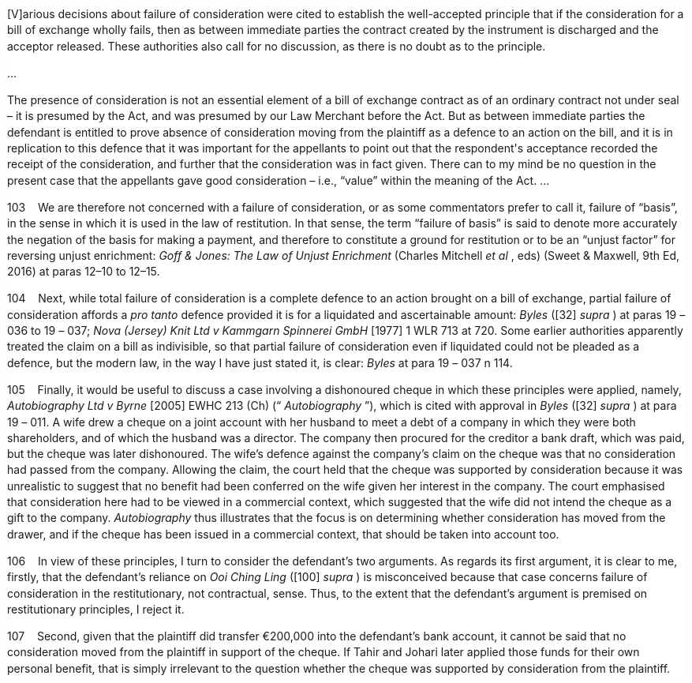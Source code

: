  [V]arious decisions about failure of consideration were cited to establish the well-accepted principle that if the consideration for a bill of exchange wholly fails, then as between immediate parties the contract created by the instrument is discharged and the acceptor released. These authorities also call for no discussion, as there is no doubt as to the principle. 

 ... 

 The presence of consideration is not an essential element of a bill of exchange contract as of an ordinary contract not under seal – it is presumed by the Act, and was presumed by our Law Merchant before the Act. But as between immediate parties the defendant is entitled to prove absence of consideration moving from the plaintiff as a defence to an action on the bill, and it is in replication to this defence that it was important for the appellants to point out that the respondent's acceptance recorded the receipt of the consideration, and further that the consideration was in fact given. There can to my mind be no question in the present case that the appellants gave good consideration – i.e., “value” within the meaning of the Act. ... 

103    We are therefore not concerned with a failure of consideration, or as some commentators prefer to call it, failure of “basis”, in the sense in which it is used in the law of restitution. In that sense, the term “failure of basis” is said to denote more accurately the negation of the basis for making a payment, and therefore to constitute a ground for restitution or to be an “unjust factor” for reversing unjust enrichment: _Goff & Jones: The Law of Unjust Enrichment_ (Charles Mitchell _et al_ , eds) (Sweet & Maxwell, 9th Ed, 2016) at paras 12–10 to 12–15. 

104    Next, while total failure of consideration is a complete defence to an action brought on a bill of exchange, partial failure of consideration affords a _pro tanto_ defence provided it is for a liquidated and ascertainable amount: _Byles_ ([32] _supra_ ) at paras 19 _–_ 036 to 19 _–_ 037; _Nova (Jersey) Knit Ltd v Kammgarn Spinnerei GmbH_ [1977] 1 WLR 713 at 720. Some earlier authorities apparently treated the claim on a bill as indivisible, so that partial failure of consideration even if liquidated could not be pleaded as a defence, but the modern law, in the way I have just stated it, is clear: _Byles_ at para 19 _–_ 037 n 114. 


105    Finally, it would be useful to discuss a case involving a dishonoured cheque in which these principles were applied, namely, _Autobiography Ltd v Byrne_ [2005] EWHC 213 (Ch) (“ _Autobiography_ ”), which is cited with approval in _Byles_ ([32] _supra_ ) at para 19 _–_ 011. A wife drew a cheque on a joint account with her husband to meet a debt of a company in which they were both shareholders, and of which the husband was a director. The company then procured for the creditor a bank draft, which was paid, but the cheque was later dishonoured. The wife’s defence against the company’s claim on the cheque was that no consideration had passed from the company. Allowing the claim, the court held that the cheque was supported by consideration because it was unrealistic to suggest that no benefit had been conferred on the wife given her interest in the company. The court emphasised that consideration here had to be viewed in a commercial context, which suggested that the wife did not intend the cheque as a gift to the company. _Autobiography_ thus illustrates that the focus is on determining whether consideration has moved from the drawer, and if the cheque has been issued in a commercial context, that should be taken into account too. 

106    In view of these principles, I turn to consider the defendant’s two arguments. As regards its first argument, it is clear to me, firstly, that the defendant’s reliance on _Ooi Ching Ling_ ([100] _supra_ ) is misconceived because that case concerns failure of consideration in the restitutionary, not contractual, sense. Thus, to the extent that the defendant’s argument is premised on restitutionary principles, I reject it. 

107    Second, given that the plaintiff did transfer €200,000 into the defendant’s bank account, it cannot be said that no consideration moved from the plaintiff in support of the cheque. If Tahir and Johari later applied those funds for their own personal benefit, that is simply irrelevant to the question whether the cheque was supported by consideration from the plaintiff. 
